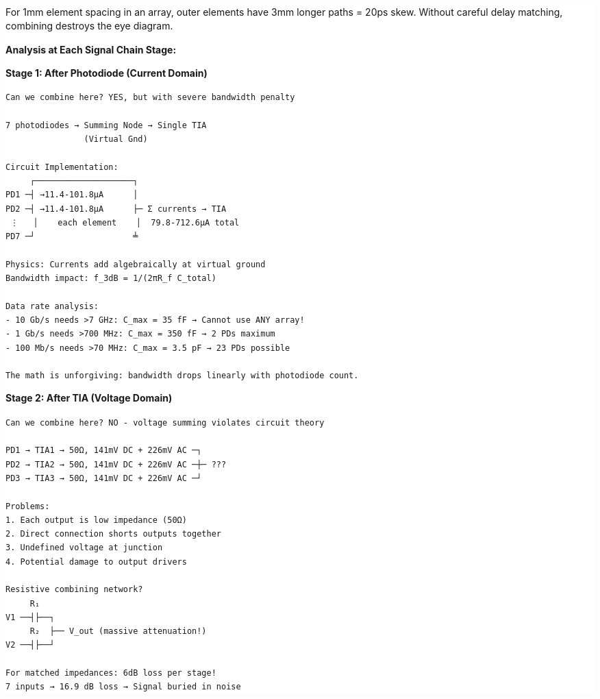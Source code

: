 ```
```

For 1mm element spacing in an array, outer elements have 3mm longer paths = 20ps skew. Without careful delay matching, combining destroys the eye diagram.

**Analysis at Each Signal Chain Stage:**

**Stage 1: After Photodiode (Current Domain)**
```
Can we combine here? YES, but with severe bandwidth penalty

7 photodiodes → Summing Node → Single TIA
                (Virtual Gnd)

Circuit Implementation:
     ┌────────────────────┐
PD1 ─┤ →11.4-101.8µA      │
PD2 ─┤ →11.4-101.8µA      ├─ Σ currents → TIA
 ⋮   │    each element    │  79.8-712.6µA total
PD7 ─┘                    ╧

Physics: Currents add algebraically at virtual ground
Bandwidth impact: f_3dB = 1/(2πR_f C_total)

Data rate analysis:
- 10 Gb/s needs >7 GHz: C_max = 35 fF → Cannot use ANY array!
- 1 Gb/s needs >700 MHz: C_max = 350 fF → 2 PDs maximum
- 100 Mb/s needs >70 MHz: C_max = 3.5 pF → 23 PDs possible

The math is unforgiving: bandwidth drops linearly with photodiode count.
```

**Stage 2: After TIA (Voltage Domain)**
```
Can we combine here? NO - voltage summing violates circuit theory

PD1 → TIA1 → 50Ω, 141mV DC + 226mV AC ─┐
PD2 → TIA2 → 50Ω, 141mV DC + 226mV AC ─┼─ ???
PD3 → TIA3 → 50Ω, 141mV DC + 226mV AC ─┘

Problems:
1. Each output is low impedance (50Ω)
2. Direct connection shorts outputs together
3. Undefined voltage at junction
4. Potential damage to output drivers

Resistive combining network?
     R₁
V1 ──┤├──┐
     R₂  ├── V_out (massive attenuation!)
V2 ──┤├──┘

For matched impedances: 6dB loss per stage!
7 inputs → 16.9 dB loss → Signal buried in noise
```
